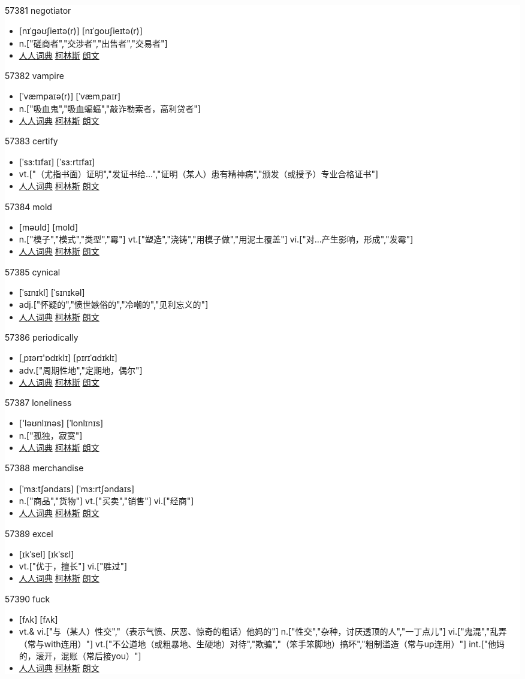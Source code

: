 57381 negotiator 
- [nɪˈgəʊʃieɪtə(r)]  [nɪˈgoʊʃieɪtə(r)] 
- n.["磋商者","交涉者","出售者","交易者"]   
- [人人词典](https://www.91dict.com/words?w=negotiator) [柯林斯](https://www.collinsdictionary.com/zh/dictionary/english/negotiator) [朗文](https://www.ldoceonline.com/dictionary/negotiator) 

57382 vampire 
- [ˈvæmpaɪə(r)]  [ˈvæmˌpaɪr] 
- n.["吸血鬼","吸血蝙蝠","敲诈勒索者，高利贷者"]   
- [人人词典](https://www.91dict.com/words?w=vampire) [柯林斯](https://www.collinsdictionary.com/zh/dictionary/english/vampire) [朗文](https://www.ldoceonline.com/dictionary/vampire) 

57383 certify 
- [ˈsɜ:tɪfaɪ]  [ˈsɜ:rtɪfaɪ] 
- vt.["（尤指书面）证明","发证书给…","证明（某人）患有精神病","颁发（或授予）专业合格证书"]   
- [人人词典](https://www.91dict.com/words?w=certify) [柯林斯](https://www.collinsdictionary.com/zh/dictionary/english/certify) [朗文](https://www.ldoceonline.com/dictionary/certify) 

57384 mold 
- [məʊld]  [mold] 
- n.["模子","模式","类型","霉"]  vt.["塑造","浇铸","用模子做","用泥土覆盖"]  vi.["对…产生影响，形成","发霉"]   
- [人人词典](https://www.91dict.com/words?w=mold) [柯林斯](https://www.collinsdictionary.com/zh/dictionary/english/mold) [朗文](https://www.ldoceonline.com/dictionary/mold) 

57385 cynical 
- [ˈsɪnɪkl]  [ˈsɪnɪkəl] 
- adj.["怀疑的","愤世嫉俗的","冷嘲的","见利忘义的"]   
- [人人词典](https://www.91dict.com/words?w=cynical) [柯林斯](https://www.collinsdictionary.com/zh/dictionary/english/cynical) [朗文](https://www.ldoceonline.com/dictionary/cynical) 

57386 periodically 
- [ˌpɪərɪ'ɒdɪklɪ]  [pɪrɪˈɑdɪklɪ] 
- adv.["周期性地","定期地，偶尔"]   
- [人人词典](https://www.91dict.com/words?w=periodically) [柯林斯](https://www.collinsdictionary.com/zh/dictionary/english/periodically) [朗文](https://www.ldoceonline.com/dictionary/periodically) 

57387 loneliness 
- ['ləʊnlɪnəs]  [ˈlonlɪnɪs] 
- n.["孤独，寂寞"]   
- [人人词典](https://www.91dict.com/words?w=loneliness) [柯林斯](https://www.collinsdictionary.com/zh/dictionary/english/loneliness) [朗文](https://www.ldoceonline.com/dictionary/loneliness) 

57388 merchandise 
- [ˈmɜ:tʃəndaɪs]  [ˈmɜ:rtʃəndaɪs] 
- n.["商品","货物"]  vt.["买卖","销售"]  vi.["经商"]   
- [人人词典](https://www.91dict.com/words?w=merchandise) [柯林斯](https://www.collinsdictionary.com/zh/dictionary/english/merchandise) [朗文](https://www.ldoceonline.com/dictionary/merchandise) 

57389 excel 
- [ɪkˈsel]  [ɪkˈsɛl] 
- vt.["优于，擅长"]  vi.["胜过"]   
- [人人词典](https://www.91dict.com/words?w=excel) [柯林斯](https://www.collinsdictionary.com/zh/dictionary/english/excel) [朗文](https://www.ldoceonline.com/dictionary/excel) 

57390 fuck 
- [fʌk]  [fʌk] 
- vt.& vi.["与（某人）性交","（表示气愤、厌恶、惊奇的粗话）他妈的"]  n.["性交","杂种，讨厌透顶的人","一丁点儿"]  vi.["鬼混","乱弄（常与with连用）"]  vt.["不公道地（或粗暴地、生硬地）对待","欺骗","（笨手笨脚地）搞坏","粗制滥造（常与up连用）"]  int.["他妈的，滚开，混账（常后接you）"]   
- [人人词典](https://www.91dict.com/words?w=fuck) [柯林斯](https://www.collinsdictionary.com/zh/dictionary/english/fuck) [朗文](https://www.ldoceonline.com/dictionary/fuck) 
